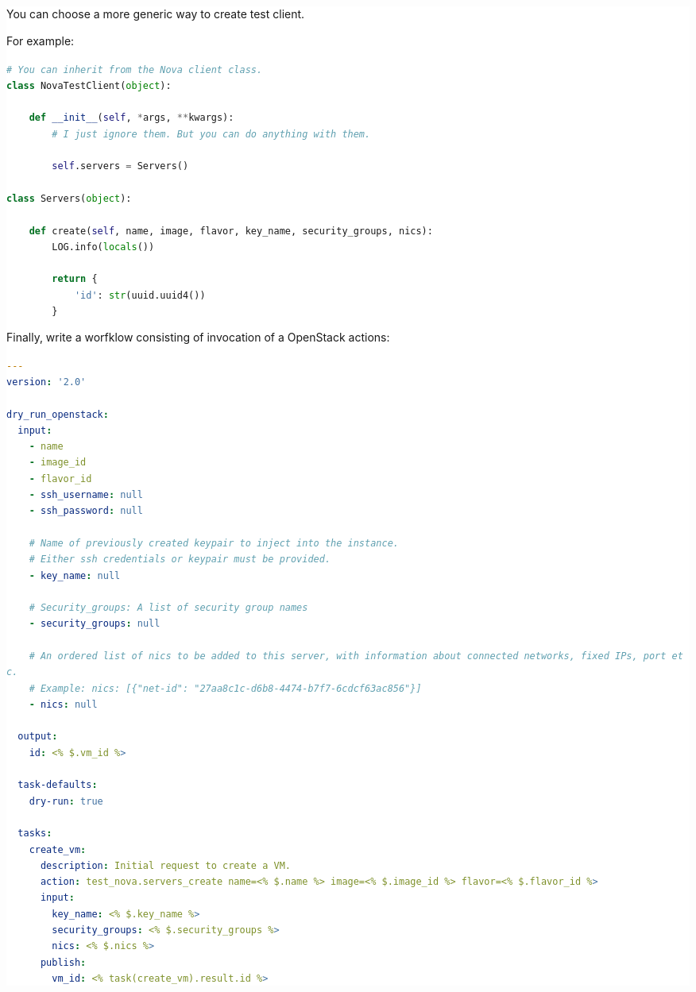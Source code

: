 You can choose a more generic way to create test client.

For example:

```python
# You can inherit from the Nova client class.
class NovaTestClient(object):

    def __init__(self, *args, **kwargs):
        # I just ignore them. But you can do anything with them.

        self.servers = Servers()

class Servers(object):

    def create(self, name, image, flavor, key_name, security_groups, nics):
        LOG.info(locals())

        return {
            'id': str(uuid.uuid4())
        }
```

Finally, write a worfklow consisting of invocation of a OpenStack actions:

```yaml
---
version: '2.0'

dry_run_openstack:
  input:
    - name
    - image_id
    - flavor_id
    - ssh_username: null
    - ssh_password: null

    # Name of previously created keypair to inject into the instance.
    # Either ssh credentials or keypair must be provided.
    - key_name: null

    # Security_groups: A list of security group names
    - security_groups: null

    # An ordered list of nics to be added to this server, with information about connected networks, fixed IPs, port etc.
    # Example: nics: [{"net-id": "27aa8c1c-d6b8-4474-b7f7-6cdcf63ac856"}]
    - nics: null

  output:
    id: <% $.vm_id %>

  task-defaults:
    dry-run: true

  tasks:
    create_vm:
      description: Initial request to create a VM.
      action: test_nova.servers_create name=<% $.name %> image=<% $.image_id %> flavor=<% $.flavor_id %>
      input:
        key_name: <% $.key_name %>
        security_groups: <% $.security_groups %>
        nics: <% $.nics %>
      publish:
        vm_id: <% task(create_vm).result.id %>
```